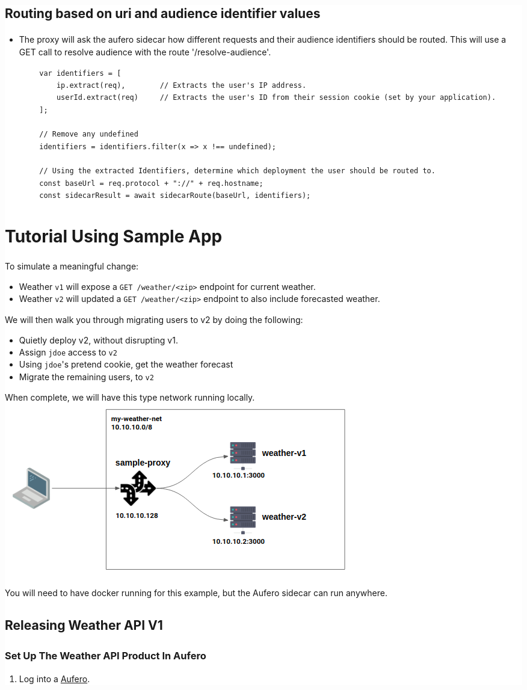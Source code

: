 ## Routing based on uri and audience identifier values
*  The proxy will ask the aufero sidecar how different requests and their audience identifiers should be routed. This will use a GET call to resolve audience with the route '/resolve-audience'.
```
        var identifiers = [
            ip.extract(req),        // Extracts the user's IP address.
            userId.extract(req)     // Extracts the user's ID from their session cookie (set by your application).
        ];

        // Remove any undefined
        identifiers = identifiers.filter(x => x !== undefined);

        // Using the extracted Identifiers, determine which deployment the user should be routed to.
        const baseUrl = req.protocol + "://" + req.hostname;
        const sidecarResult = await sidecarRoute(baseUrl, identifiers);
```

# Tutorial Using Sample App
To simulate a meaningful change:
* Weather `v1` will expose a `GET /weather/<zip>` endpoint for current weather.
* Weather `v2` will updated a `GET /weather/<zip>` endpoint to also include forecasted weather.

We will then walk you through migrating users to v2 by doing the following:
* Quietly deploy v2, without disrupting v1.
* Assign `jdoe` access to `v2`
* Using `jdoe`'s pretend cookie, get the weather forecast
* Migrate the remaining users, to `v2`

When complete, we will have this type network running locally.
![Sample Environment](/weather-svc/weather-net-diagram.png)

You will need to have docker running for this example, but the Aufero sidecar can run anywhere.

## Releasing Weather API V1
### Set Up The Weather API Product In Aufero
1. Log into a [Aufero](https://app.aufero.co). 
